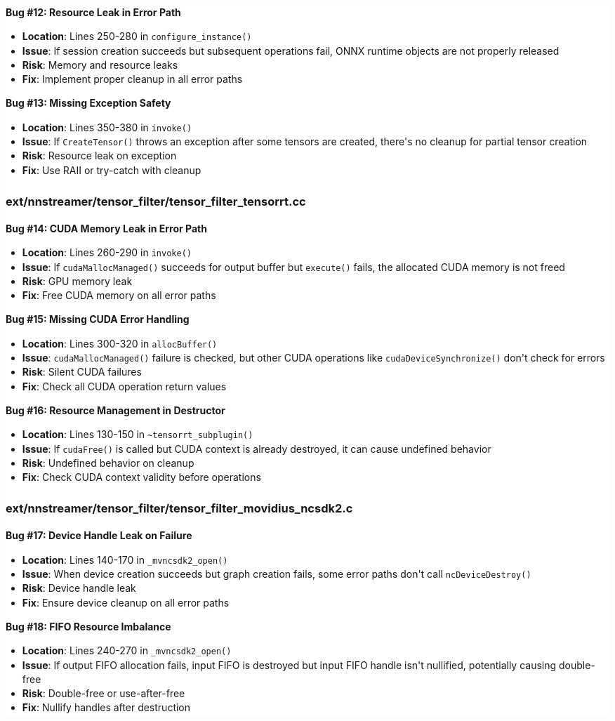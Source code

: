**Bug #12: Resource Leak in Error Path**
- **Location**: Lines 250-280 in `configure_instance()`
- **Issue**: If session creation succeeds but subsequent operations fail, ONNX runtime objects are not properly released
- **Risk**: Memory and resource leaks
- **Fix**: Implement proper cleanup in all error paths

**Bug #13: Missing Exception Safety**
- **Location**: Lines 350-380 in `invoke()`
- **Issue**: If `CreateTensor()` throws an exception after some tensors are created, there's no cleanup for partial tensor creation
- **Risk**: Resource leak on exception
- **Fix**: Use RAII or try-catch with cleanup

### ext/nnstreamer/tensor_filter/tensor_filter_tensorrt.cc

**Bug #14: CUDA Memory Leak in Error Path**
- **Location**: Lines 260-290 in `invoke()`
- **Issue**: If `cudaMallocManaged()` succeeds for output buffer but `execute()` fails, the allocated CUDA memory is not freed
- **Risk**: GPU memory leak
- **Fix**: Free CUDA memory on all error paths

**Bug #15: Missing CUDA Error Handling**
- **Location**: Lines 300-320 in `allocBuffer()`
- **Issue**: `cudaMallocManaged()` failure is checked, but other CUDA operations like `cudaDeviceSynchronize()` don't check for errors
- **Risk**: Silent CUDA failures
- **Fix**: Check all CUDA operation return values

**Bug #16: Resource Management in Destructor**
- **Location**: Lines 130-150 in `~tensorrt_subplugin()`
- **Issue**: If `cudaFree()` is called but CUDA context is already destroyed, it can cause undefined behavior
- **Risk**: Undefined behavior on cleanup
- **Fix**: Check CUDA context validity before operations

### ext/nnstreamer/tensor_filter/tensor_filter_movidius_ncsdk2.c

**Bug #17: Device Handle Leak on Failure**
- **Location**: Lines 140-170 in `_mvncsdk2_open()`
- **Issue**: When device creation succeeds but graph creation fails, some error paths don't call `ncDeviceDestroy()`
- **Risk**: Device handle leak
- **Fix**: Ensure device cleanup on all error paths

**Bug #18: FIFO Resource Imbalance**
- **Location**: Lines 240-270 in `_mvncsdk2_open()`
- **Issue**: If output FIFO allocation fails, input FIFO is destroyed but input FIFO handle isn't nullified, potentially causing double-free
- **Risk**: Double-free or use-after-free
- **Fix**: Nullify handles after destruction
